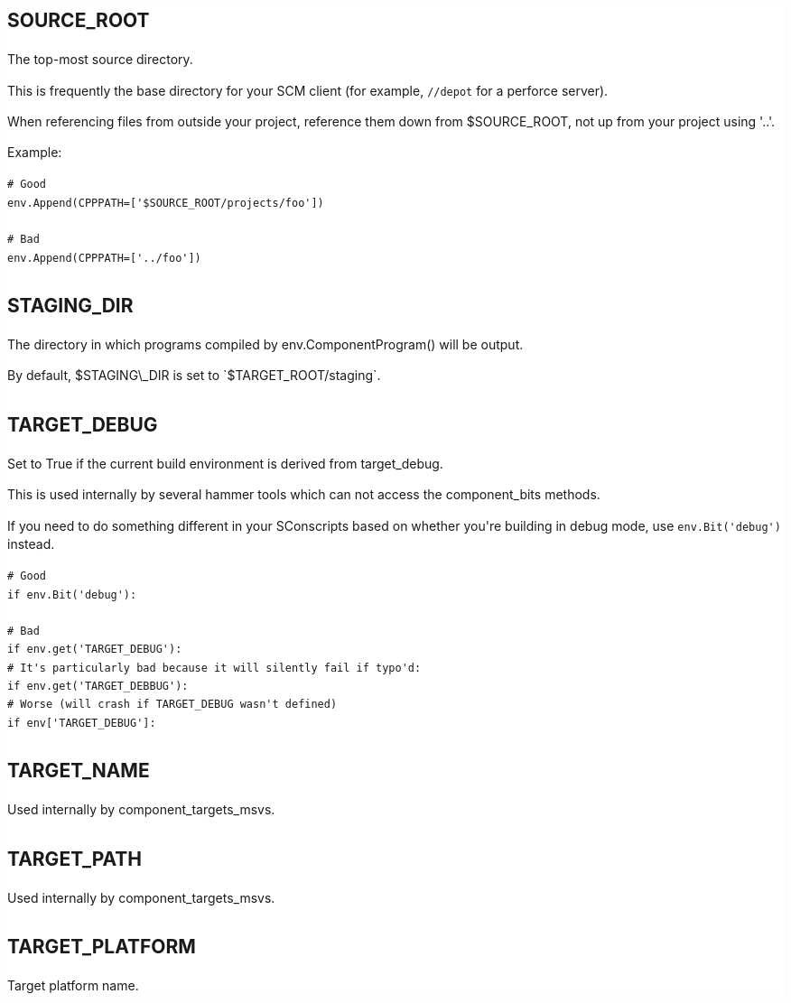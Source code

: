 ## SOURCE\_ROOT ##
The top-most source directory.

This is frequently the base directory for your SCM client (for example,
`//depot` for a perforce server).

When referencing files from outside your project, reference them down from
$SOURCE\_ROOT, not up from your project using '..'.

Example:
```
# Good
env.Append(CPPPATH=['$SOURCE_ROOT/projects/foo'])

# Bad
env.Append(CPPPATH=['../foo'])
```

## STAGING\_DIR ##
The directory in which programs compiled by env.ComponentProgram() will be
output.

By default, $STAGING\_DIR is set to `$TARGET_ROOT/staging`.

## TARGET\_DEBUG ##
Set to True if the current build environment is derived from target\_debug.

This is used internally by several hammer tools which can not access the
component\_bits methods.

If you need to do something different in your SConscripts based on whether
you're building in debug mode, use `env.Bit('debug')` instead.
```
# Good
if env.Bit('debug'):

# Bad
if env.get('TARGET_DEBUG'):
# It's particularly bad because it will silently fail if typo'd:
if env.get('TARGET_DEBBUG'):
# Worse (will crash if TARGET_DEBUG wasn't defined)
if env['TARGET_DEBUG']:
```

## TARGET\_NAME ##
Used internally by component\_targets\_msvs.

## TARGET\_PATH ##
Used internally by component\_targets\_msvs.

## TARGET\_PLATFORM ##
Target platform name.
